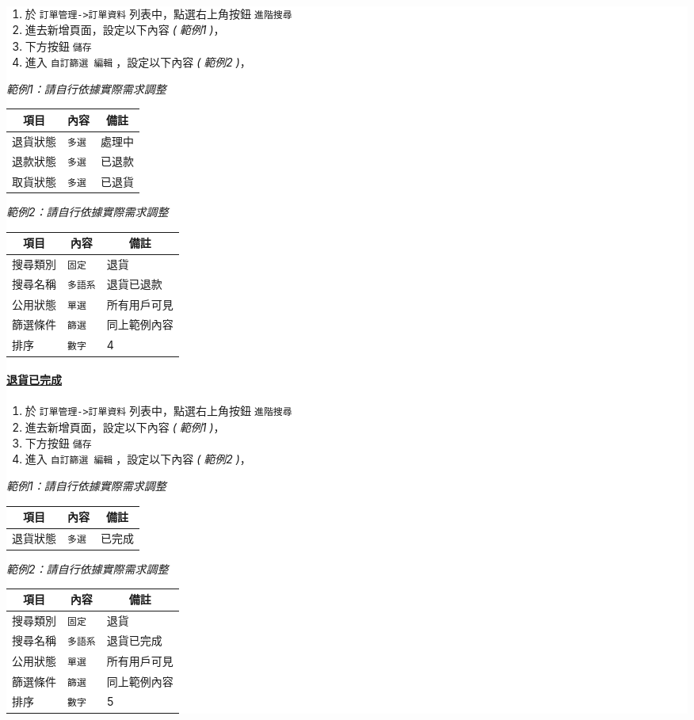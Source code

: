 1. 於 `訂單管理->訂單資料` 列表中，點選右上角按鈕 `進階搜尋`
2. 進去新增頁面，設定以下內容 _( 範例1 )_，
3. 下方按鈕 `儲存`
4. 進入 `自訂篩選 編輯` ，設定以下內容 _( 範例2 )_，

_範例1：請自行依據實際需求調整_

| 項目  | 內容 | 備註 |
|---|---|---|
|退貨狀態|`多選`|處理中|
|退款狀態|`多選`|已退款|
|取貨狀態|`多選`|已退貨|

_範例2：請自行依據實際需求調整_

| 項目  | 內容 | 備註 |
|---|---|---|
|搜尋類別|`固定`|退貨|
|搜尋名稱|`多語系`|退貨已退款|
|公用狀態|`單選`|所有用戶可見|
|篩選條件|`篩選`|同上範例內容|
|排序|`數字`|4|

#### [退貨已完成](guide/order-return#退貨已完成)

1. 於 `訂單管理->訂單資料` 列表中，點選右上角按鈕 `進階搜尋`
2. 進去新增頁面，設定以下內容 _( 範例1 )_，
3. 下方按鈕 `儲存`
4. 進入 `自訂篩選 編輯` ，設定以下內容 _( 範例2 )_，

_範例1：請自行依據實際需求調整_

| 項目  | 內容 | 備註 |
|---|---|---|
|退貨狀態|`多選`|已完成|

_範例2：請自行依據實際需求調整_

| 項目  | 內容 | 備註 |
|---|---|---|
|搜尋類別|`固定`|退貨|
|搜尋名稱|`多語系`|退貨已完成|
|公用狀態|`單選`|所有用戶可見|
|篩選條件|`篩選`|同上範例內容|
|排序|`數字`|5|
